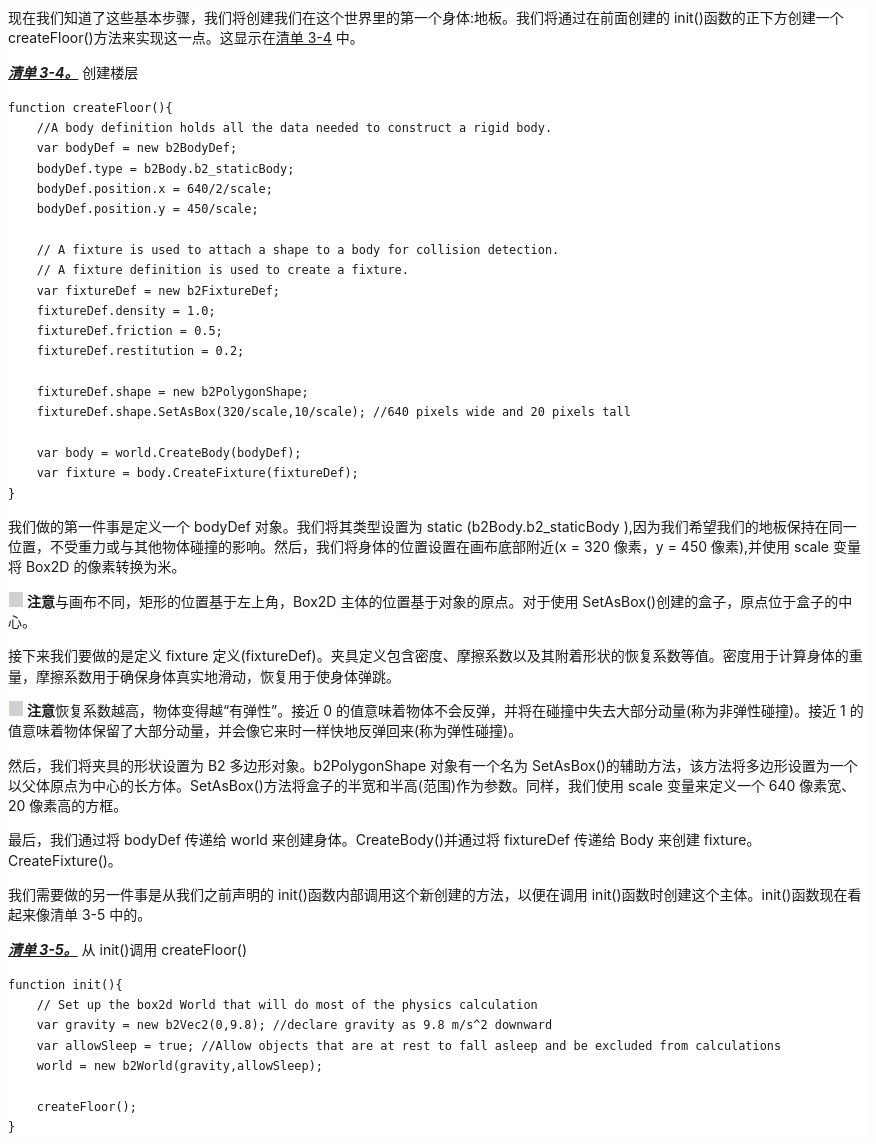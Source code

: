 现在我们知道了这些基本步骤，我们将创建我们在这个世界里的第一个身体:地板。我们将通过在前面创建的 init()函数的正下方创建一个 createFloor()方法来实现这一点。这显示在[清单 3-4](#list4) 中。

[***清单 3-4。***](#_list4) 创建楼层

```html
function createFloor(){
    //A body definition holds all the data needed to construct a rigid body.
    var bodyDef = new b2BodyDef;
    bodyDef.type = b2Body.b2_staticBody;
    bodyDef.position.x = 640/2/scale;
    bodyDef.position.y = 450/scale;

    // A fixture is used to attach a shape to a body for collision detection.
    // A fixture definition is used to create a fixture.
    var fixtureDef = new b2FixtureDef;
    fixtureDef.density = 1.0;
    fixtureDef.friction = 0.5;
    fixtureDef.restitution = 0.2;

    fixtureDef.shape = new b2PolygonShape;
    fixtureDef.shape.SetAsBox(320/scale,10/scale); //640 pixels wide and 20 pixels tall

    var body = world.CreateBody(bodyDef);
    var fixture = body.CreateFixture(fixtureDef);
}
```

我们做的第一件事是定义一个 bodyDef 对象。我们将其类型设置为 static (b2Body.b2_staticBody ),因为我们希望我们的地板保持在同一位置，不受重力或与其他物体碰撞的影响。然后，我们将身体的位置设置在画布底部附近(x = 320 像素，y = 450 像素),并使用 scale 变量将 Box2D 的像素转换为米。

![image](img/sq.jpg) **注意**与画布不同，矩形的位置基于左上角，Box2D 主体的位置基于对象的原点。对于使用 SetAsBox()创建的盒子，原点位于盒子的中心。

接下来我们要做的是定义 fixture 定义(fixtureDef)。夹具定义包含密度、摩擦系数以及其附着形状的恢复系数等值。密度用于计算身体的重量，摩擦系数用于确保身体真实地滑动，恢复用于使身体弹跳。

![image](img/sq.jpg) **注意**恢复系数越高，物体变得越“有弹性”。接近 0 的值意味着物体不会反弹，并将在碰撞中失去大部分动量(称为非弹性碰撞)。接近 1 的值意味着物体保留了大部分动量，并会像它来时一样快地反弹回来(称为弹性碰撞)。

然后，我们将夹具的形状设置为 B2 多边形对象。b2PolygonShape 对象有一个名为 SetAsBox()的辅助方法，该方法将多边形设置为一个以父体原点为中心的长方体。SetAsBox()方法将盒子的半宽和半高(范围)作为参数。同样，我们使用 scale 变量来定义一个 640 像素宽、20 像素高的方框。

最后，我们通过将 bodyDef 传递给 world 来创建身体。CreateBody()并通过将 fixtureDef 传递给 Body 来创建 fixture。CreateFixture()。

我们需要做的另一件事是从我们之前声明的 init()函数内部调用这个新创建的方法，以便在调用 init()函数时创建这个主体。init()函数现在看起来像清单 3-5 中的。

[***清单 3-5。***](#_list5) 从 init()调用 createFloor()

```html
function init(){
    // Set up the box2d World that will do most of the physics calculation
    var gravity = new b2Vec2(0,9.8); //declare gravity as 9.8 m/s^2 downward
    var allowSleep = true; //Allow objects that are at rest to fall asleep and be excluded from calculations
    world = new b2World(gravity,allowSleep);

    createFloor();
}
```
